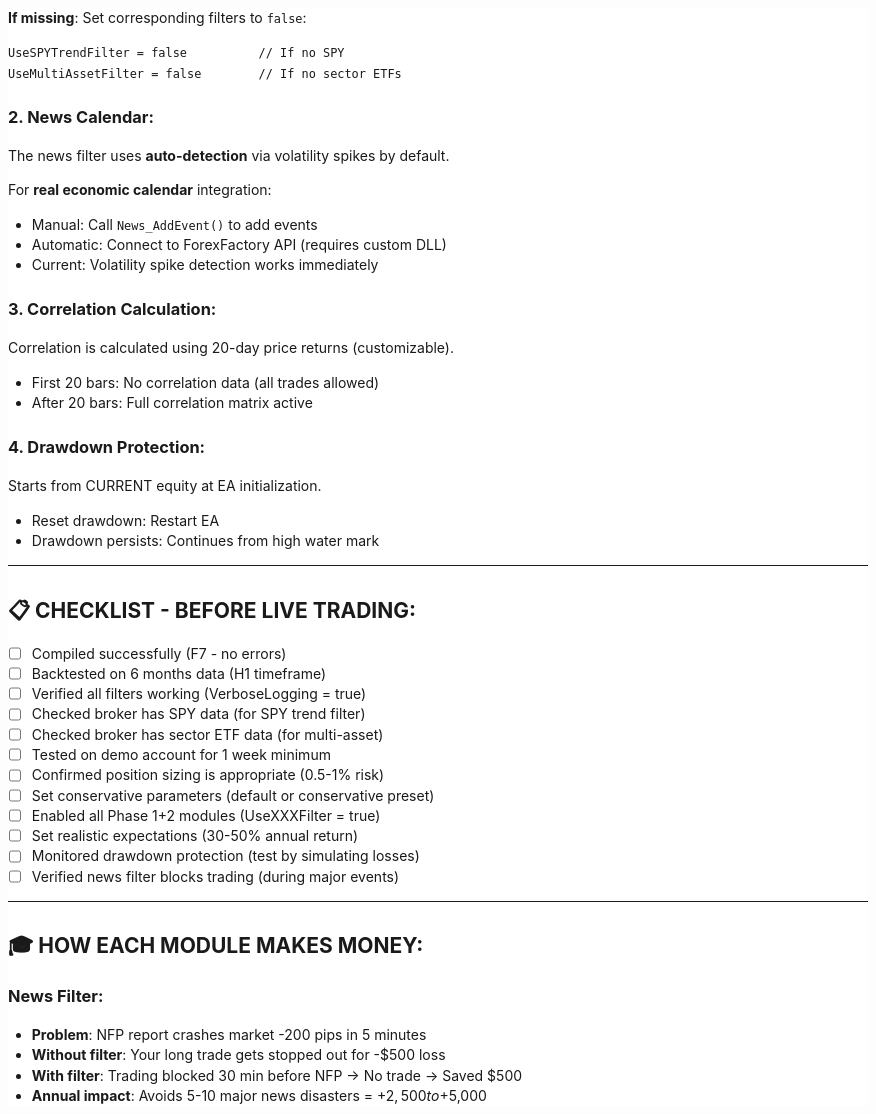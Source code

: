 **If missing**: Set corresponding filters to `false`:
```mql4
UseSPYTrendFilter = false          // If no SPY
UseMultiAssetFilter = false        // If no sector ETFs
```

### **2. News Calendar:**

The news filter uses **auto-detection** via volatility spikes by default.

For **real economic calendar** integration:
- Manual: Call `News_AddEvent()` to add events
- Automatic: Connect to ForexFactory API (requires custom DLL)
- Current: Volatility spike detection works immediately

### **3. Correlation Calculation:**

Correlation is calculated using 20-day price returns (customizable).
- First 20 bars: No correlation data (all trades allowed)
- After 20 bars: Full correlation matrix active

### **4. Drawdown Protection:**

Starts from CURRENT equity at EA initialization.
- Reset drawdown: Restart EA
- Drawdown persists: Continues from high water mark

---

## 📋 **CHECKLIST - BEFORE LIVE TRADING:**

- [ ] Compiled successfully (F7 - no errors)
- [ ] Backtested on 6 months data (H1 timeframe)
- [ ] Verified all filters working (VerboseLogging = true)
- [ ] Checked broker has SPY data (for SPY trend filter)
- [ ] Checked broker has sector ETF data (for multi-asset)
- [ ] Tested on demo account for 1 week minimum
- [ ] Confirmed position sizing is appropriate (0.5-1% risk)
- [ ] Set conservative parameters (default or conservative preset)
- [ ] Enabled all Phase 1+2 modules (UseXXXFilter = true)
- [ ] Set realistic expectations (30-50% annual return)
- [ ] Monitored drawdown protection (test by simulating losses)
- [ ] Verified news filter blocks trading (during major events)

---

## 🎓 **HOW EACH MODULE MAKES MONEY:**

### **News Filter:**
- **Problem**: NFP report crashes market -200 pips in 5 minutes
- **Without filter**: Your long trade gets stopped out for -$500 loss
- **With filter**: Trading blocked 30 min before NFP → No trade → Saved $500
- **Annual impact**: Avoids 5-10 major news disasters = +$2,500 to +$5,000
